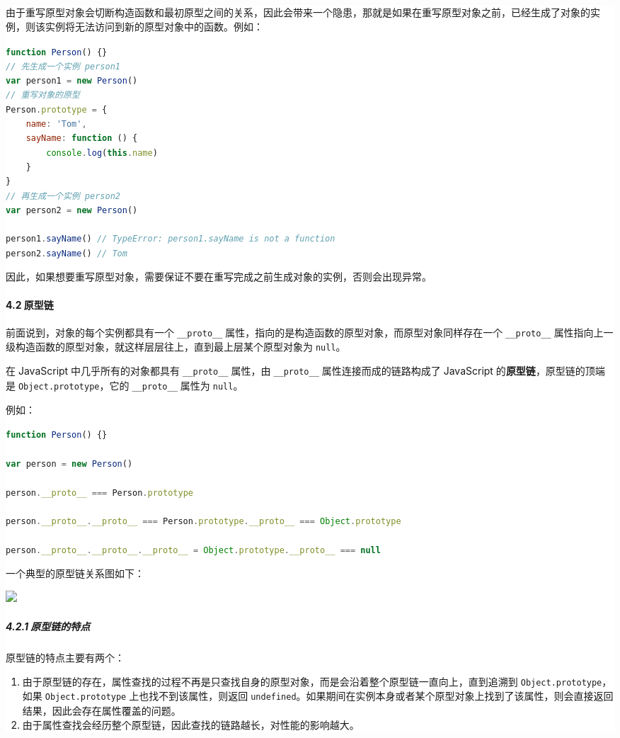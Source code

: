 由于重写原型对象会切断构造函数和最初原型之间的关系，因此会带来一个隐患，那就是如果在重写原型对象之前，已经生成了对象的实例，则该实例将无法访问到新的原型对象中的函数。例如：

```js
function Person() {}
// 先生成一个实例 person1
var person1 = new Person()
// 重写对象的原型
Person.prototype = {
    name: 'Tom',
    sayName: function () {
        console.log(this.name)
    }
}
// 再生成一个实例 person2
var person2 = new Person()

person1.sayName() // TypeError: person1.sayName is not a function
person2.sayName() // Tom
```

因此，如果想要重写原型对象，需要保证不要在重写完成之前生成对象的实例，否则会出现异常。

#### 4.2 原型链

前面说到，对象的每个实例都具有一个 `__proto__` 属性，指向的是构造函数的原型对象，而原型对象同样存在一个 `__proto__` 属性指向上一级构造函数的原型对象，就这样层层往上，直到最上层某个原型对象为 `null`。

在 JavaScript 中几乎所有的对象都具有 `__proto__` 属性，由 `__proto__` 属性连接而成的链路构成了 JavaScript 的**原型链**，原型链的顶端是 `Object.prototype`，它的 `__proto__` 属性为 `null`。

例如：

```js
function Person() {}

var person = new Person()

person.__proto__ === Person.prototype

person.__proto__.__proto__ === Person.prototype.__proto__ === Object.prototype

person.__proto__.__proto__.__proto__ = Object.prototype.__proto__ === null
```

一个典型的原型链关系图如下：

![](https://res.weread.qq.com/wrepub/epub_34232297_9)

##### 4.2.1 原型链的特点

原型链的特点主要有两个：

1.   由于原型链的存在，属性查找的过程不再是只查找自身的原型对象，而是会沿着整个原型链一直向上，直到追溯到 `Object.prototype`，如果 `Object.prototype` 上也找不到该属性，则返回 `undefined`。如果期间在实例本身或者某个原型对象上找到了该属性，则会直接返回结果，因此会存在属性覆盖的问题。
2.   由于属性查找会经历整个原型链，因此查找的链路越长，对性能的影响越大。
